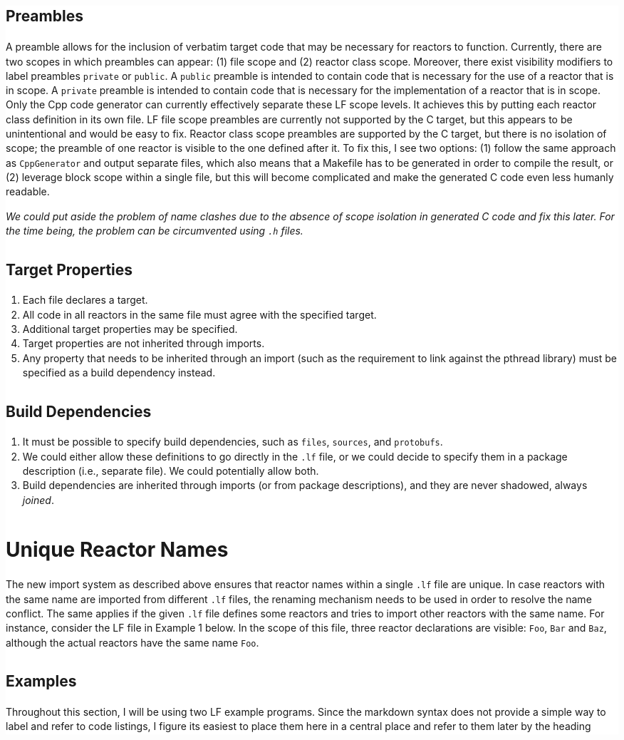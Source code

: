 ## Preambles
A preamble allows for the inclusion of verbatim target code that may be necessary for reactors to function. Currently, there are two scopes in which preambles can appear: (1) file scope and (2) reactor class scope. Moreover, there exist visibility modifiers to label preambles `private` or `public`. A `public` preamble is intended to contain code that is necessary for the use of a reactor that is in scope. A `private` preamble is intended to contain code that is necessary for the implementation of a reactor that is in scope. Only the Cpp code generator can currently effectively separate these LF scope levels. It achieves this by putting each reactor class definition in its own file. LF file scope preambles are currently not supported by the C target, but this appears to be unintentional and would be easy to fix. Reactor class scope preambles are supported by the C target, but there is no isolation of scope; the preamble of one reactor is visible to the one defined after it. To fix this, I see two options: (1) follow the same approach as `CppGenerator` and output separate files, which also means that a Makefile has to be generated in order to compile the result, or (2) leverage block scope within a single file, but this will become complicated and make the generated C code even less humanly readable.

_We could put aside the problem of name clashes due to the absence of scope isolation in generated C code and fix this later. For the time being, the problem can be circumvented using `.h` files._

## Target Properties
1. Each file declares a target.
2. All code in all reactors in the same file must agree with the specified target.
3. Additional target properties may be specified.
4. Target properties are not inherited through imports.
5. Any property that needs to be inherited through an import (such as the requirement to link against the pthread library) must be specified as a build dependency instead.

## Build Dependencies
1. It must be possible to specify build dependencies, such as `files`, `sources`, and `protobufs`.
2. We could either allow these definitions to go directly in the `.lf` file, or we could decide to specify them in a package description (i.e., separate file). We could potentially allow both.
3. Build dependencies are inherited through imports (or from package descriptions), and they are never shadowed, always _joined_.


# Unique Reactor Names

The new import system as described above ensures that reactor names within a single `.lf` file are unique. In case reactors with the same name are imported from different `.lf` files, the renaming mechanism needs to be used in order to resolve the name conflict. The same applies if the given `.lf` file defines some reactors and tries to import other reactors with the same name. For instance, consider the LF file in Example 1 below. In the scope of this file, three reactor declarations are visible: `Foo`, `Bar` and `Baz`, although the actual reactors have the same name `Foo`.

## Examples

Throughout this section, I will be using two LF example programs. Since the markdown syntax does not provide a simple way to label and refer to code listings, I figure its easiest to place them here in a central place and refer to them later by the heading
